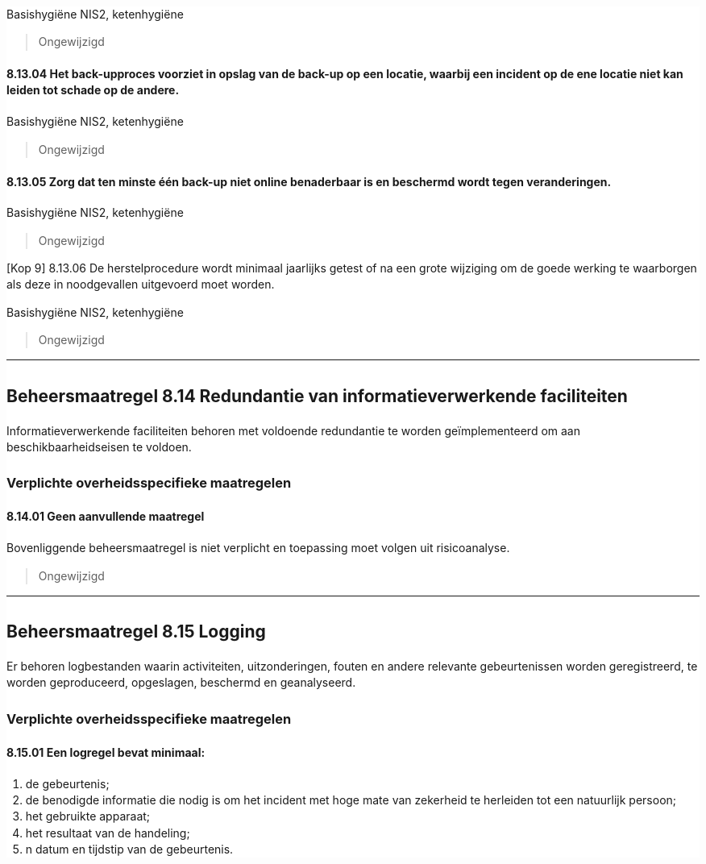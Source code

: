   Basishygiëne NIS2, ketenhygiëne

> Ongewijzigd  

#### 8.13.04 Het back-upproces voorziet in opslag van de back-up op een locatie, waarbij een incident op de ene locatie niet kan leiden tot schade op de andere. 

  Basishygiëne NIS2, ketenhygiëne

> Ongewijzigd

#### 8.13.05 Zorg dat ten minste één back-up niet online benaderbaar is en beschermd wordt tegen veranderingen. 

  Basishygiëne NIS2, ketenhygiëne

> Ongewijzigd

[Kop 9] 8.13.06 De herstelprocedure wordt minimaal jaarlijks getest of na een grote wijziging om de goede werking te waarborgen als deze in noodgevallen uitgevoerd moet worden. 

  Basishygiëne NIS2, ketenhygiëne

> Ongewijzigd

 
---

## Beheersmaatregel 8.14 Redundantie van informatieverwerkende faciliteiten  

Informatieverwerkende faciliteiten behoren met voldoende redundantie te worden geïmplementeerd om aan beschikbaarheidseisen te voldoen.  

### Verplichte overheidsspecifieke maatregelen

#### 8.14.01 Geen aanvullende maatregel

  Bovenliggende beheersmaatregel is niet verplicht en toepassing moet volgen uit risicoanalyse.

> Ongewijzigd  


---

## Beheersmaatregel 8.15 Logging  

Er behoren logbestanden waarin activiteiten, uitzonderingen, fouten en andere relevante gebeurtenissen worden geregistreerd, te worden geproduceerd, opgeslagen, beschermd en geanalyseerd.  

### Verplichte overheidsspecifieke maatregelen

#### 8.15.01 Een logregel bevat minimaal:
1. de gebeurtenis;
2. de benodigde informatie die nodig is om het incident met hoge mate van zekerheid te herleiden tot een natuurlijk persoon;
3. het gebruikte apparaat;
4. het resultaat van de handeling;
5. n datum en tijdstip van de gebeurtenis.
